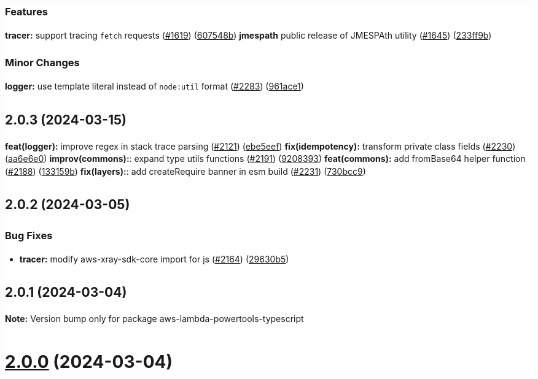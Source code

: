 ### Features

**tracer:** support tracing `fetch` requests ([#1619](https://github.com/aws-powertools/powertools-lambda-typescript/issues/1619)) ([607548b](https://github.com/aws-powertools/powertools-lambda-typescript/commit/cc34400000f9dffe5190968f2af64e4ce607548b))
**jmespath** public release of JMESPAth utility ([#1645](https://github.com/aws-powertools/powertools-lambda-typescript/issues/1645)) ([233ff9b](https://github.com/aws-powertools/powertools-lambda-typescript/commit/671a34d34ac80d3c1a7860ee8a6b41804233ff9b))

### Minor Changes

**logger:** use template literal instead of `node:util` format ([#2283](https://github.com/aws-powertools/powertools-lambda-typescript/issues/2283)) ([961ace1](https://github.com/aws-powertools/powertools-lambda-typescript/commit/2383c1419d96bf980a044c7acbb4117b5961ace1))

## 2.0.3 (2024-03-15)

**feat(logger):** improve regex in stack trace parsing ([#2121](https://github.com/aws-powertools/powertools-lambda-typescript/issues/2121)) ([ebe5eef](https://github.com/aws-powertools/powertools-lambda-typescript/commit/ebe5eef3319fc95070c2c33c0ac64b8e42443b38))
**fix(idempotency):** transform private class fields ([#2230](https://github.com/aws-powertools/powertools-lambda-typescript/issues/2230)) ([aa6e6e0](https://github.com/aws-powertools/powertools-lambda-typescript/commit/aa6e6e0c25bbc93151cc5cddc584400575604f05))
**improv(commons):**: expand type utils functions ([#2191](https://github.com/aws-powertools/powertools-lambda-typescript/issues/2191)) ([9208393](https://github.com/aws-powertools/powertools-lambda-typescript/commit/9208393fe07d33cb35ea479b3c0866c8a7b91a21))
**feat(commons):** add fromBase64 helper function ([#2188](https://github.com/aws-powertools/powertools-lambda-typescript/issues/2188)) ([133159b](https://github.com/aws-powertools/powertools-lambda-typescript/commit/133159ba4cca41a61c14d62f9356bb89a7f0a08f))
**fix(layers):**: add createRequire banner in esm build ([#2231](https://github.com/aws-powertools/powertools-lambda-typescript/issues/2231)) ([730bcc9](https://github.com/aws-powertools/powertools-lambda-typescript/commit/730bcc93c027f4d60788badb6c5c01a09b3c70be))

## 2.0.2 (2024-03-05)


### Bug Fixes

* **tracer:** modify aws-xray-sdk-core import for js ([#2164](https://github.com/aws-powertools/powertools-lambda-typescript/issues/2164)) ([29630b5](https://github.com/aws-powertools/powertools-lambda-typescript/commit/29630b5b68915ccca1324f3e7ce3e95b85a616be))





## 2.0.1 (2024-03-04)

**Note:** Version bump only for package aws-lambda-powertools-typescript





# [2.0.0](https://github.com/aws-powertools/powertools-lambda-typescript/compare/v1.18.1...v2.0.0) (2024-03-04)

